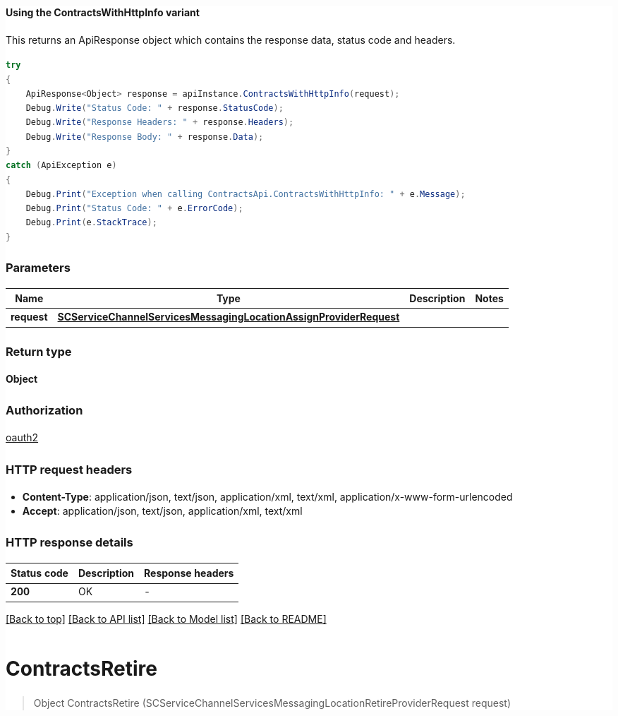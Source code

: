 #### Using the ContractsWithHttpInfo variant
This returns an ApiResponse object which contains the response data, status code and headers.

```csharp
try
{
    ApiResponse<Object> response = apiInstance.ContractsWithHttpInfo(request);
    Debug.Write("Status Code: " + response.StatusCode);
    Debug.Write("Response Headers: " + response.Headers);
    Debug.Write("Response Body: " + response.Data);
}
catch (ApiException e)
{
    Debug.Print("Exception when calling ContractsApi.ContractsWithHttpInfo: " + e.Message);
    Debug.Print("Status Code: " + e.ErrorCode);
    Debug.Print(e.StackTrace);
}
```

### Parameters

| Name | Type | Description | Notes |
|------|------|-------------|-------|
| **request** | [**SCServiceChannelServicesMessagingLocationAssignProviderRequest**](SCServiceChannelServicesMessagingLocationAssignProviderRequest.md) |  |  |

### Return type

**Object**

### Authorization

[oauth2](../README.md#oauth2)

### HTTP request headers

 - **Content-Type**: application/json, text/json, application/xml, text/xml, application/x-www-form-urlencoded
 - **Accept**: application/json, text/json, application/xml, text/xml


### HTTP response details
| Status code | Description | Response headers |
|-------------|-------------|------------------|
| **200** | OK |  -  |

[[Back to top]](#) [[Back to API list]](../README.md#documentation-for-api-endpoints) [[Back to Model list]](../README.md#documentation-for-models) [[Back to README]](../README.md)

<a id="contractsretire"></a>
# **ContractsRetire**
> Object ContractsRetire (SCServiceChannelServicesMessagingLocationRetireProviderRequest request)
